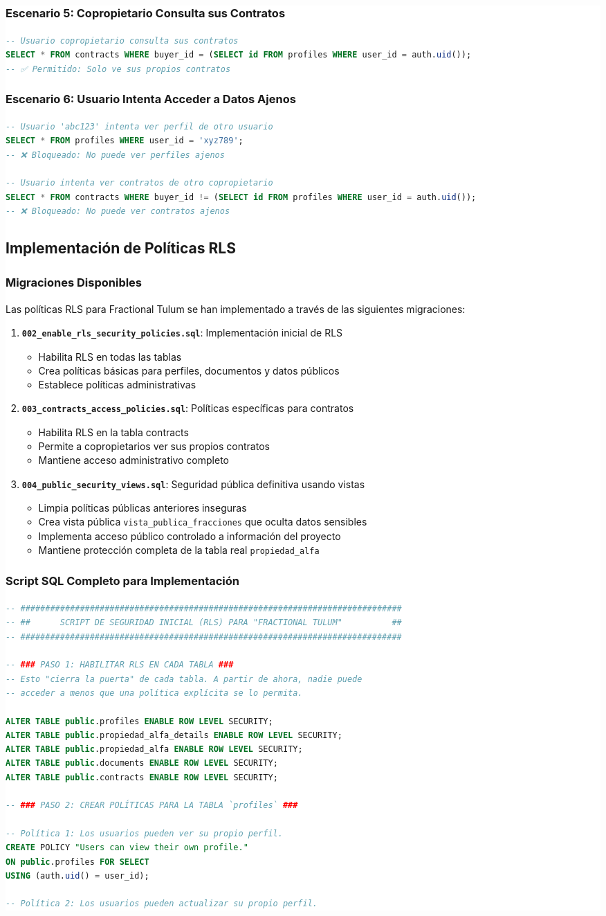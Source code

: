 ### Escenario 5: Copropietario Consulta sus Contratos
```sql
-- Usuario copropietario consulta sus contratos
SELECT * FROM contracts WHERE buyer_id = (SELECT id FROM profiles WHERE user_id = auth.uid());
-- ✅ Permitido: Solo ve sus propios contratos
```

### Escenario 6: Usuario Intenta Acceder a Datos Ajenos
```sql
-- Usuario 'abc123' intenta ver perfil de otro usuario
SELECT * FROM profiles WHERE user_id = 'xyz789';
-- ❌ Bloqueado: No puede ver perfiles ajenos

-- Usuario intenta ver contratos de otro copropietario
SELECT * FROM contracts WHERE buyer_id != (SELECT id FROM profiles WHERE user_id = auth.uid());
-- ❌ Bloqueado: No puede ver contratos ajenos
```

## Implementación de Políticas RLS

### Migraciones Disponibles

Las políticas RLS para Fractional Tulum se han implementado a través de las siguientes migraciones:

1. **`002_enable_rls_security_policies.sql`**: Implementación inicial de RLS
   - Habilita RLS en todas las tablas
   - Crea políticas básicas para perfiles, documentos y datos públicos
   - Establece políticas administrativas

2. **`003_contracts_access_policies.sql`**: Políticas específicas para contratos
   - Habilita RLS en la tabla contracts
   - Permite a copropietarios ver sus propios contratos
   - Mantiene acceso administrativo completo

3. **`004_public_security_views.sql`**: Seguridad pública definitiva usando vistas
   - Limpia políticas públicas anteriores inseguras
   - Crea vista pública `vista_publica_fracciones` que oculta datos sensibles
   - Implementa acceso público controlado a información del proyecto
   - Mantiene protección completa de la tabla real `propiedad_alfa`

### Script SQL Completo para Implementación

```sql
-- #############################################################################
-- ##      SCRIPT DE SEGURIDAD INICIAL (RLS) PARA "FRACTIONAL TULUM"          ##
-- #############################################################################

-- ### PASO 1: HABILITAR RLS EN CADA TABLA ###
-- Esto "cierra la puerta" de cada tabla. A partir de ahora, nadie puede
-- acceder a menos que una política explícita se lo permita.

ALTER TABLE public.profiles ENABLE ROW LEVEL SECURITY;
ALTER TABLE public.propiedad_alfa_details ENABLE ROW LEVEL SECURITY;
ALTER TABLE public.propiedad_alfa ENABLE ROW LEVEL SECURITY;
ALTER TABLE public.documents ENABLE ROW LEVEL SECURITY;
ALTER TABLE public.contracts ENABLE ROW LEVEL SECURITY;

-- ### PASO 2: CREAR POLÍTICAS PARA LA TABLA `profiles` ###

-- Política 1: Los usuarios pueden ver su propio perfil.
CREATE POLICY "Users can view their own profile."
ON public.profiles FOR SELECT
USING (auth.uid() = user_id);

-- Política 2: Los usuarios pueden actualizar su propio perfil.
```